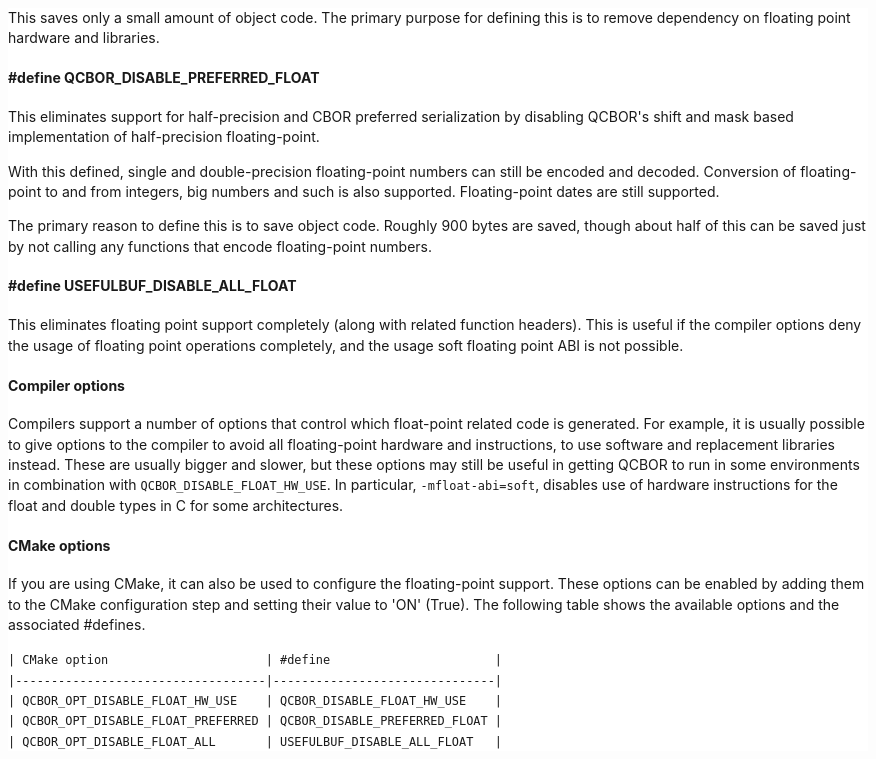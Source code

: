 This saves only a small amount of object code. The primary purpose for
defining this is to remove dependency on floating point hardware and
libraries.

#### #define QCBOR_DISABLE_PREFERRED_FLOAT

This eliminates support for half-precision
and CBOR preferred serialization by disabling
QCBOR's shift and mask based implementation of
half-precision floating-point.

With this defined, single and double-precision floating-point
numbers can still be encoded and decoded. Conversion
of floating-point to and from integers, big numbers and
such is also supported. Floating-point dates are still
supported.

The primary reason to define this is to save object code.
Roughly 900 bytes are saved, though about half of this
can be saved just by not calling any functions that
encode floating-point numbers.

#### #define USEFULBUF_DISABLE_ALL_FLOAT

This eliminates floating point support completely (along with related function
headers). This is useful if the compiler options deny the usage of floating
point operations completely, and the usage soft floating point ABI is not
possible.

#### Compiler options

Compilers support a number of options that control
which float-point related code is generated. For example,
it is usually possible to give options to the compiler to avoid all
floating-point hardware and instructions, to use software
and replacement libraries instead. These are usually
bigger and slower, but these options may still be useful
in getting QCBOR to run in some environments in
combination with `QCBOR_DISABLE_FLOAT_HW_USE`.
In particular, `-mfloat-abi=soft`, disables use of
 hardware instructions for the float and double
 types in C for some architectures.

#### CMake options

If you are using CMake, it can also be used to configure the floating-point
support. These options can be enabled by adding them to the CMake configuration
step and setting their value to 'ON' (True). The following table shows the
available options and the associated #defines.

    | CMake option                      | #define                       |
    |-----------------------------------|-------------------------------|
    | QCBOR_OPT_DISABLE_FLOAT_HW_USE    | QCBOR_DISABLE_FLOAT_HW_USE    |
    | QCBOR_OPT_DISABLE_FLOAT_PREFERRED | QCBOR_DISABLE_PREFERRED_FLOAT |
    | QCBOR_OPT_DISABLE_FLOAT_ALL       | USEFULBUF_DISABLE_ALL_FLOAT   |
